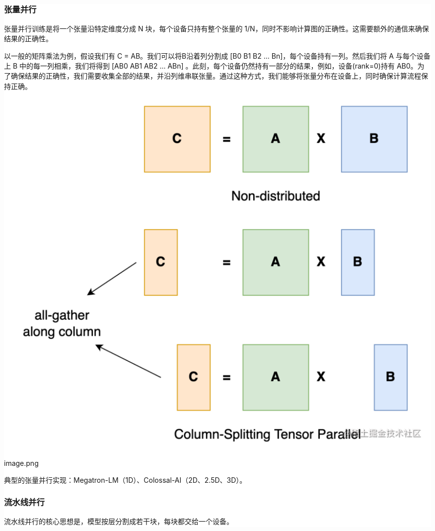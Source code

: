 ### **张量并行**

张量并行训练是将一个张量沿特定维度分成 N 块，每个设备只持有整个张量的 1/N，同时不影响计算图的正确性。这需要额外的通信来确保结果的正确性。

以一般的矩阵乘法为例，假设我们有 C = AB。我们可以将B沿着列分割成 [B0 B1 B2 ... Bn]，每个设备持有一列。然后我们将 A 与每个设备上 B 中的每一列相乘，我们将得到 [AB0 AB1 AB2 ... ABn] 。此刻，每个设备仍然持有一部分的结果，例如，设备(rank=0)持有 AB0。为了确保结果的正确性，我们需要收集全部的结果，并沿列维串联张量。通过这种方式，我们能够将张量分布在设备上，同时确保计算流程保持正确。

![img](../../imgs/v2-fa37fb30f9591efcaf21ee4882ce0810_1440w.jpg)

image.png

典型的张量并行实现：Megatron-LM（1D）、Colossal-AI（2D、2.5D、3D）。

### **流水线并行**

流水线并行的核心思想是，模型按层分割成若干块，每块都交给一个设备。
